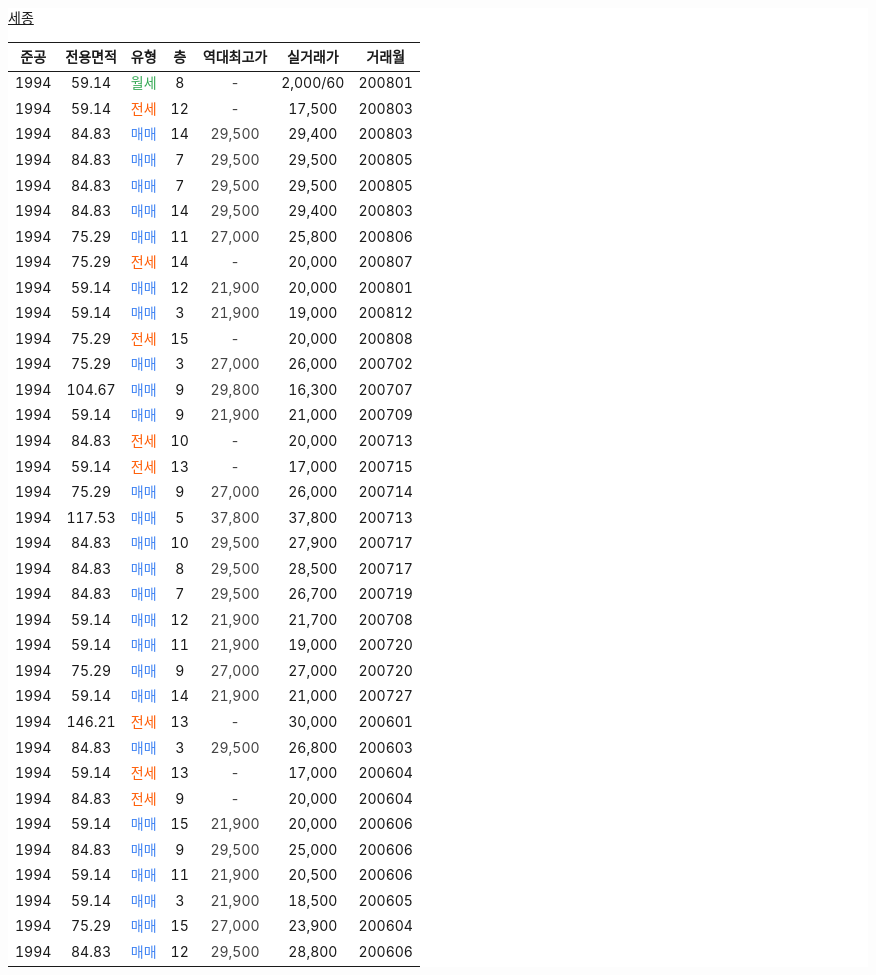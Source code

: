 [세종](https://search.naver.com/search.naver?query=%EB%8C%80%EC%A0%84%EA%B4%91%EC%97%AD%EC%8B%9C+%EC%9C%A0%EC%84%B1%EA%B5%AC+%EC%A0%84%EB%AF%BC%EB%8F%99+%EC%84%B8%EC%A2%85)

|준공|전용면적|유형|층|역대최고가|실거래가|거래월|
|:---:|:---:|:---:|:---:|:---:|:---:|:---:|
|1994|59.14|<span style="color:#34a853">월세</span>|8|<span style="color:#444444">-</span>|2,000/60|200801|
|1994|59.14|<span style="color:#ff5a00">전세</span>|12|<span style="color:#444444">-</span>|17,500|200803|
|1994|84.83|<span style="color:#4285f3">매매</span>|14|<span style="color:#444444">29,500</span>|29,400|200803|
|1994|84.83|<span style="color:#4285f3">매매</span>|7|<span style="color:#444444">29,500</span>|29,500|200805|
|1994|84.83|<span style="color:#4285f3">매매</span>|7|<span style="color:#444444">29,500</span>|29,500|200805|
|1994|84.83|<span style="color:#4285f3">매매</span>|14|<span style="color:#444444">29,500</span>|29,400|200803|
|1994|75.29|<span style="color:#4285f3">매매</span>|11|<span style="color:#444444">27,000</span>|25,800|200806|
|1994|75.29|<span style="color:#ff5a00">전세</span>|14|<span style="color:#444444">-</span>|20,000|200807|
|1994|59.14|<span style="color:#4285f3">매매</span>|12|<span style="color:#444444">21,900</span>|20,000|200801|
|1994|59.14|<span style="color:#4285f3">매매</span>|3|<span style="color:#444444">21,900</span>|19,000|200812|
|1994|75.29|<span style="color:#ff5a00">전세</span>|15|<span style="color:#444444">-</span>|20,000|200808|
|1994|75.29|<span style="color:#4285f3">매매</span>|3|<span style="color:#444444">27,000</span>|26,000|200702|
|1994|104.67|<span style="color:#4285f3">매매</span>|9|<span style="color:#444444">29,800</span>|16,300|200707|
|1994|59.14|<span style="color:#4285f3">매매</span>|9|<span style="color:#444444">21,900</span>|21,000|200709|
|1994|84.83|<span style="color:#ff5a00">전세</span>|10|<span style="color:#444444">-</span>|20,000|200713|
|1994|59.14|<span style="color:#ff5a00">전세</span>|13|<span style="color:#444444">-</span>|17,000|200715|
|1994|75.29|<span style="color:#4285f3">매매</span>|9|<span style="color:#444444">27,000</span>|26,000|200714|
|1994|117.53|<span style="color:#4285f3">매매</span>|5|<span style="color:#444444">37,800</span>|37,800|200713|
|1994|84.83|<span style="color:#4285f3">매매</span>|10|<span style="color:#444444">29,500</span>|27,900|200717|
|1994|84.83|<span style="color:#4285f3">매매</span>|8|<span style="color:#444444">29,500</span>|28,500|200717|
|1994|84.83|<span style="color:#4285f3">매매</span>|7|<span style="color:#444444">29,500</span>|26,700|200719|
|1994|59.14|<span style="color:#4285f3">매매</span>|12|<span style="color:#444444">21,900</span>|21,700|200708|
|1994|59.14|<span style="color:#4285f3">매매</span>|11|<span style="color:#444444">21,900</span>|19,000|200720|
|1994|75.29|<span style="color:#4285f3">매매</span>|9|<span style="color:#444444">27,000</span>|27,000|200720|
|1994|59.14|<span style="color:#4285f3">매매</span>|14|<span style="color:#444444">21,900</span>|21,000|200727|
|1994|146.21|<span style="color:#ff5a00">전세</span>|13|<span style="color:#444444">-</span>|30,000|200601|
|1994|84.83|<span style="color:#4285f3">매매</span>|3|<span style="color:#444444">29,500</span>|26,800|200603|
|1994|59.14|<span style="color:#ff5a00">전세</span>|13|<span style="color:#444444">-</span>|17,000|200604|
|1994|84.83|<span style="color:#ff5a00">전세</span>|9|<span style="color:#444444">-</span>|20,000|200604|
|1994|59.14|<span style="color:#4285f3">매매</span>|15|<span style="color:#444444">21,900</span>|20,000|200606|
|1994|84.83|<span style="color:#4285f3">매매</span>|9|<span style="color:#444444">29,500</span>|25,000|200606|
|1994|59.14|<span style="color:#4285f3">매매</span>|11|<span style="color:#444444">21,900</span>|20,500|200606|
|1994|59.14|<span style="color:#4285f3">매매</span>|3|<span style="color:#444444">21,900</span>|18,500|200605|
|1994|75.29|<span style="color:#4285f3">매매</span>|15|<span style="color:#444444">27,000</span>|23,900|200604|
|1994|84.83|<span style="color:#4285f3">매매</span>|12|<span style="color:#444444">29,500</span>|28,800|200606|